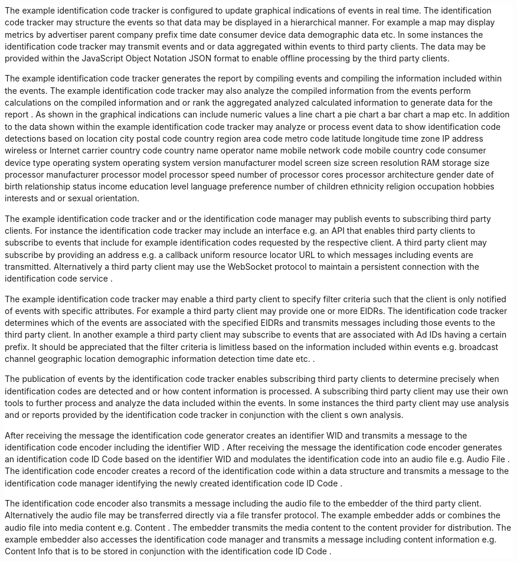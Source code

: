 The example identification code tracker is configured to update graphical indications of events in real time. The identification code tracker may structure the events so that data may be displayed in a hierarchical manner. For example a map may display metrics by advertiser parent company prefix time date consumer device data demographic data etc. In some instances the identification code tracker may transmit events and or data aggregated within events to third party clients. The data may be provided within the JavaScript Object Notation JSON format to enable offline processing by the third party clients.

The example identification code tracker generates the report by compiling events and compiling the information included within the events. The example identification code tracker may also analyze the compiled information from the events perform calculations on the compiled information and or rank the aggregated analyzed calculated information to generate data for the report . As shown in the graphical indications can include numeric values a line chart a pie chart a bar chart a map etc. In addition to the data shown within the example identification code tracker may analyze or process event data to show identification code detections based on location city postal code country region area code metro code latitude longitude time zone IP address wireless or Internet carrier country code country name operator name mobile network code mobile country code consumer device type operating system operating system version manufacturer model screen size screen resolution RAM storage size processor manufacturer processor model processor speed number of processor cores processor architecture gender date of birth relationship status income education level language preference number of children ethnicity religion occupation hobbies interests and or sexual orientation.

The example identification code tracker and or the identification code manager may publish events to subscribing third party clients. For instance the identification code tracker may include an interface e.g. an API that enables third party clients to subscribe to events that include for example identification codes requested by the respective client. A third party client may subscribe by providing an address e.g. a callback uniform resource locator URL to which messages including events are transmitted. Alternatively a third party client may use the WebSocket protocol to maintain a persistent connection with the identification code service .

The example identification code tracker may enable a third party client to specify filter criteria such that the client is only notified of events with specific attributes. For example a third party client may provide one or more EIDRs. The identification code tracker determines which of the events are associated with the specified EIDRs and transmits messages including those events to the third party client. In another example a third party client may subscribe to events that are associated with Ad IDs having a certain prefix. It should be appreciated that the filter criteria is limitless based on the information included within events e.g. broadcast channel geographic location demographic information detection time date etc. .

The publication of events by the identification code tracker enables subscribing third party clients to determine precisely when identification codes are detected and or how content information is processed. A subscribing third party client may use their own tools to further process and analyze the data included within the events. In some instances the third party client may use analysis and or reports provided by the identification code tracker in conjunction with the client s own analysis.

After receiving the message the identification code generator creates an identifier WID and transmits a message to the identification code encoder including the identifier WID . After receiving the message the identification code encoder generates an identification code ID Code based on the identifier WID and modulates the identification code into an audio file e.g. Audio File . The identification code encoder creates a record of the identification code within a data structure and transmits a message to the identification code manager identifying the newly created identification code ID Code .

The identification code encoder also transmits a message including the audio file to the embedder of the third party client. Alternatively the audio file may be transferred directly via a file transfer protocol. The example embedder adds or combines the audio file into media content e.g. Content . The embedder transmits the media content to the content provider for distribution. The example embedder also accesses the identification code manager and transmits a message including content information e.g. Content Info that is to be stored in conjunction with the identification code ID Code .
